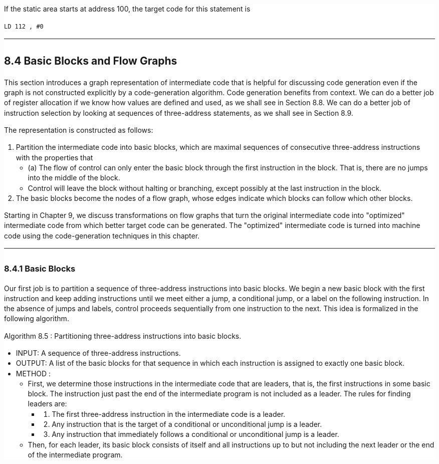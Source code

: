 If the static area starts at address 100, the target code for this statement is

```
LD 112 , #0
```

---

<h2 id="2c3c856092398efb26997bf43f94919d"></h2>


## 8.4 Basic Blocks and Flow Graphs

This section introduces a graph representation of intermediate code that is help­ful for discussing code generation even if the graph is not constructed explicitly by a code-generation algorithm. Code generation benefits from context. We can do a better job of register allocation if we know how values are defined and used, as we shall see in Section 8.8. We can do a better job of instruction selection by looking at sequences of three-address statements, as we shall see in Section 8.9.

The representation is constructed as follows:

 1. Partition the intermediate code into basic blocks, which are maximal se­quences of consecutive three-address instructions with the properties that
     - (a) The flow of control can only enter the basic block through the first instruction in the block. That is, there are no jumps into the middle of the block.
     - Control will leave the block without halting or branching, except possibly at the last instruction in the block.
 2. The basic blocks become the nodes of a flow graph, whose edges indicate which blocks can follow which other blocks.

Starting in Chapter 9, we discuss transformations on flow graphs that turn the original intermediate code into "optimized" intermediate code from which better target code can be generated. The "optimized" intermediate code is turned into machine code using the code-generation techniques in this chapter.

---

<h2 id="5382830f44c8ab1f0f2d56fe8cf4ac65"></h2>


### 8.4.1 Basic Blocks

Our first job is to partition a sequence of three-address instructions into basic blocks. We begin a new basic block with the first instruction and keep adding instructions until we meet either a jump, a conditional jump, or a label on the following instruction. In the absence of jumps and labels, control proceeds sequentially from one instruction to the next. This idea is formalized in the following algorithm.

Algorithm 8.5 : Partitioning three-address instructions into basic blocks.

 - INPUT: A sequence of three-address instructions.
 - OUTPUT: A list of the basic blocks for that sequence in which each instruction is assigned to exactly one basic block.
 - METHOD : 
     - First, we determine those instructions in the intermediate code that are leaders, that is, the first instructions in some basic block. The instruction just past the end of the intermediate program is not included as a leader. The rules for finding leaders are:
         - 1. The first three-address instruction in the intermediate code is a leader.
         - 2. Any instruction that is the target of a conditional or unconditional jump is a leader.
         - 3. Any instruction that immediately follows a conditional or unconditional jump is a leader.
    - Then, for each leader, its basic block consists of itself and all instructions up to but not including the next leader or the end of the intermediate program. 
